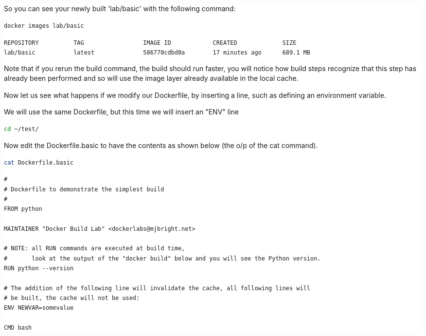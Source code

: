 
So you can see your newly built 'lab/basic' with the following command:


```bash
docker images lab/basic
```

    REPOSITORY          TAG                 IMAGE ID            CREATED             SIZE
    lab/basic           latest              586770cdbd0a        17 minutes ago      689.1 MB


Note that if you rerun the build command, the build should run faster, you will notice how build steps recognize that this step has already been performed and so will use the image layer already available in the local cache.

Now let us see what happens if we modify our Dockerfile, by inserting a line, such as defining an environment variable.

We will use the same Dockerfile, but this time we will insert an "ENV" line



```bash
cd ~/test/
```

    

Now edit the Dockerfile.basic to have the contents as shown below (the o/p of the cat command).


```bash
cat Dockerfile.basic
```

    #
    # Dockerfile to demonstrate the simplest build
    #
    FROM python
    
    MAINTAINER "Docker Build Lab" <dockerlabs@mjbright.net>
    
    # NOTE: all RUN commands are executed at build time,
    #       look at the output of the "docker build" below and you will see the Python version.
    RUN python --version
    
    # The addition of the following line will invalidate the cache, all following lines will
    # be built, the cache will not be used:
    ENV NEWVAR=somevalue
    
    CMD bash
    